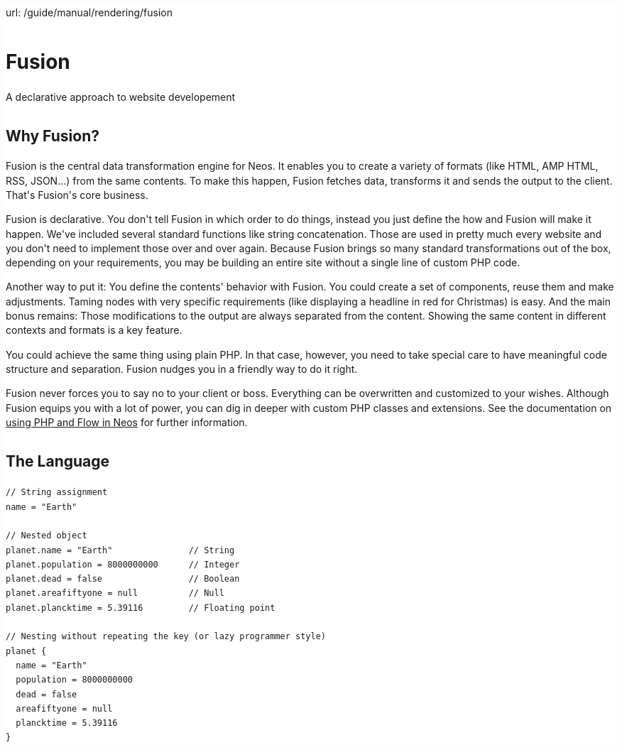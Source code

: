 url: /guide/manual/rendering/fusion
# Fusion

A declarative approach to website developement

## Why Fusion?

Fusion is the central data transformation engine for Neos. It enables you to create a variety of formats (like HTML, AMP HTML, RSS, JSON...) from the same contents. To make this happen, Fusion fetches data, transforms it and sends the output to the client. That's Fusion's core business.

Fusion is declarative. You don't tell Fusion in which order to do things, instead you just define the how and Fusion will make it happen. We've included several standard functions like string concatenation. Those are used in pretty much every website and you don't need to implement those over and over again. Because Fusion brings so many standard transformations out of the box, depending on your requirements, you may be building an entire site without a single line of custom PHP code.

Another way to put it: You define the contents' behavior with Fusion. You could create a set of components, reuse them and make adjustments. Taming nodes with very specific requirements (like displaying a headline in red for Christmas) is easy. And the main bonus remains: Those modifications to the output are always separated from the content. Showing the same content in different contexts and formats is a key feature.

You could achieve the same thing using plain PHP. In that case, however, you need to take special care to have meaningful code structure and separation. Fusion nudges you in a friendly way to do it right.

Fusion never forces you to say no to your client or boss. Everything can be overwritten and customized to your wishes. Although Fusion equips you with a lot of power, you can dig in deeper with custom PHP classes and extensions. See the documentation on [using PHP and Flow in Neos](https://docs.neos.io/cms/manual/using-neos-with-php-flow) for further information.

## The Language

```neosfusion
// String assignment
name = "Earth"

// Nested object
planet.name = "Earth"               // String
planet.population = 8000000000      // Integer
planet.dead = false                 // Boolean
planet.areafiftyone = null          // Null
planet.plancktime = 5.39116         // Floating point

// Nesting without repeating the key (or lazy programmer style)
planet {
  name = "Earth"
  population = 8000000000
  dead = false
  areafiftyone = null
  plancktime = 5.39116
}
```
